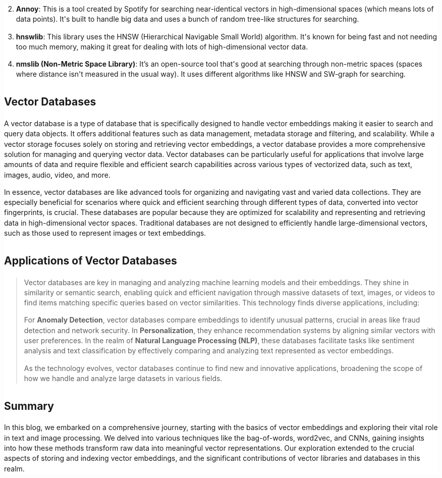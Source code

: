 2. **Annoy**: This is a tool created by Spotify for searching near-identical vectors in high-dimensional spaces (which means lots of data points). It's built to handle big data and uses a bunch of random tree-like structures for searching.

3. **hnswlib**: This library uses the HNSW (Hierarchical Navigable Small World) algorithm. It's known for being fast and not needing too much memory, making it great for dealing with lots of high-dimensional vector data.

4. **nmslib (Non-Metric Space Library)**: It’s an open-source tool that's good at searching through non-metric spaces (spaces where distance isn't measured in the usual way). It uses different algorithms like HNSW and SW-graph for searching.

## Vector Databases 

A vector database is a type of database that is specifically designed to handle vector embeddings making it easier to search and query data objects. It offers additional features such as data management, metadata storage and filtering, and scalability. While a vector storage focuses solely on storing and retrieving vector embeddings, a vector database provides a more comprehensive solution for managing and querying vector data. Vector databases can be particularly useful for applications that involve large amounts of data and require flexible and efficient search capabilities across various types of vectorized data, such as text, images, audio, video, and more.

In essence, vector databases are like advanced tools for organizing and navigating vast and varied data collections. They are especially beneficial for scenarios where quick and efficient searching through different types of data, converted into vector fingerprints, is crucial. These databases are popular because they are optimized for scalability and representing and retrieving data in high-dimensional vector spaces. Traditional databases are not designed to efficiently handle large-dimensional vectors, such as those used to represent images or text embeddings.

## Applications of Vector Databases

> Vector databases are key in managing and analyzing machine learning models and their embeddings. They shine in similarity or semantic search, enabling quick and efficient navigation through massive datasets of text, images, or videos to find items matching specific queries based on vector similarities. This technology finds diverse applications, including:
>
> For **Anomaly Detection**, vector databases compare embeddings to identify unusual patterns, crucial in areas like fraud detection and network security. In **Personalization**, they enhance recommendation systems by aligning similar vectors with user preferences. In the realm of **Natural Language Processing (NLP)**, these databases facilitate tasks like sentiment analysis and text classification by effectively comparing and analyzing text represented as vector embeddings.
>
> As the technology evolves, vector databases continue to find new and innovative applications, broadening the scope of how we handle and analyze large datasets in various fields.

## Summary

In this blog, we embarked on a comprehensive journey, starting with the basics of vector embeddings and exploring their vital role in text and image processing. We delved into various techniques like the bag-of-words, word2vec, and CNNs, gaining insights into how these methods transform raw data into meaningful vector representations. Our exploration extended to the crucial aspects of storing and indexing vector embeddings, and the significant contributions of vector libraries and databases in this realm.
